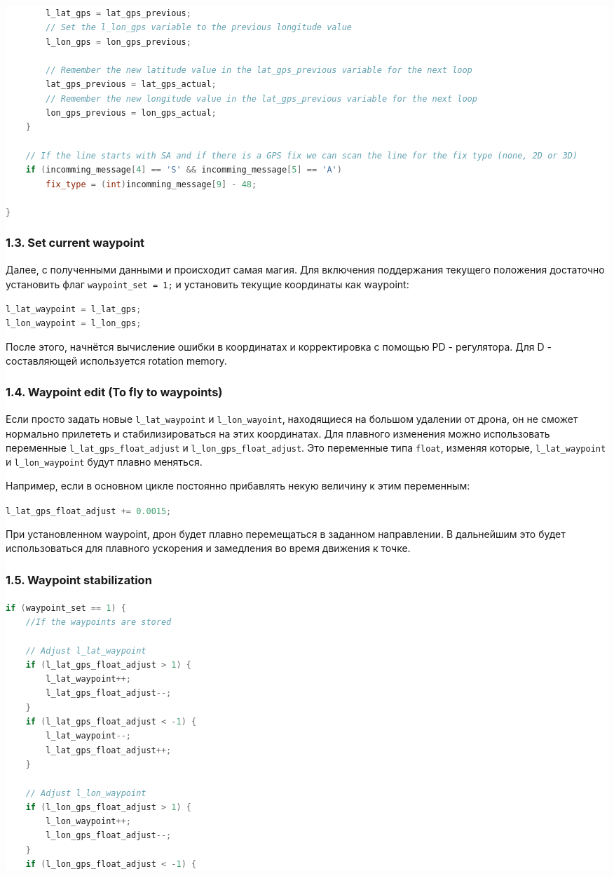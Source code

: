 ```cpp
		l_lat_gps = lat_gps_previous;
		// Set the l_lon_gps variable to the previous longitude value
		l_lon_gps = lon_gps_previous;

		// Remember the new latitude value in the lat_gps_previous variable for the next loop
		lat_gps_previous = lat_gps_actual;
		// Remember the new longitude value in the lat_gps_previous variable for the next loop
		lon_gps_previous = lon_gps_actual;
	}

	// If the line starts with SA and if there is a GPS fix we can scan the line for the fix type (none, 2D or 3D)
	if (incomming_message[4] == 'S' && incomming_message[5] == 'A')
		fix_type = (int)incomming_message[9] - 48;

}
```

### 1.3. Set current waypoint
Далее, с полученными данными и происходит самая магия. Для включения поддержания текущего положения достаточно установить флаг `waypoint_set = 1;` и установить текущие координаты как waypoint:
```cpp
l_lat_waypoint = l_lat_gps;
l_lon_waypoint = l_lon_gps;
```

После этого, начнётся вычисление ошибки в координатах и корректировка с помощью PD - регулятора. Для D - составляющей используется rotation memory.

### 1.4. Waypoint edit (To fly to waypoints)
Если просто задать новые `l_lat_waypoint` и `l_lon_wayoint`, находящиеся на большом удалении от дрона, он не сможет нормально прилететь и стабилизироваться на этих координатах. Для плавного изменения можно использовать переменные `l_lat_gps_float_adjust` и `l_lon_gps_float_adjust`. Это переменные типа `float`, изменяя которые, `l_lat_waypoint` и `l_lon_waypoint` будут плавно меняться.

Например, если в основном цикле постоянно прибавлять некую величину к этим переменным:
```cpp
l_lat_gps_float_adjust += 0.0015;
```
При установленном waypoint, дрон будет плавно перемещаться в заданном направлении.
В дальнейшим это будет использоваться для плавного ускорения и замедления во время движения к точке.

### 1.5. Waypoint stabilization

```cpp
if (waypoint_set == 1) {                           
	//If the waypoints are stored
	
	// Adjust l_lat_waypoint
	if (l_lat_gps_float_adjust > 1) {
		l_lat_waypoint++;
		l_lat_gps_float_adjust--;
	}
	if (l_lat_gps_float_adjust < -1) {
		l_lat_waypoint--;
		l_lat_gps_float_adjust++;
	}

	// Adjust l_lon_waypoint
	if (l_lon_gps_float_adjust > 1) {
		l_lon_waypoint++;
		l_lon_gps_float_adjust--;
	}
	if (l_lon_gps_float_adjust < -1) {
```